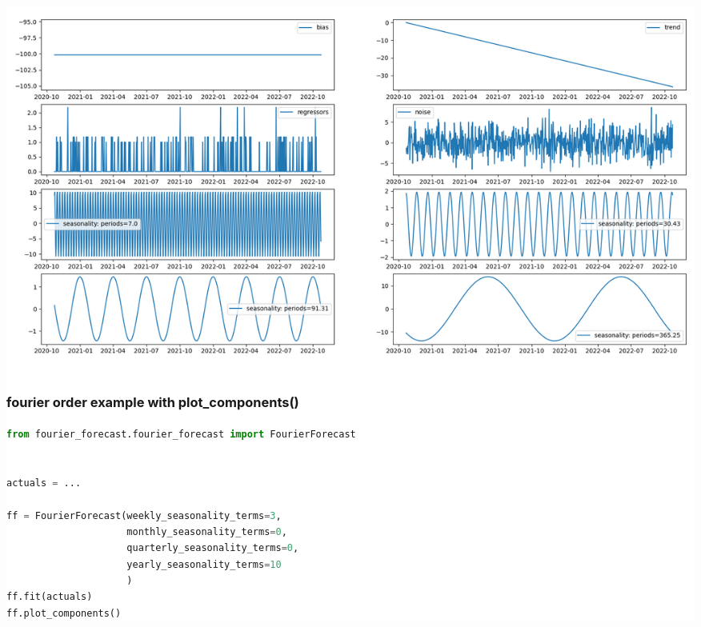   <img src="./images/example_plot_components.png" width="100%" />
</p>

### fourier order example with plot_components()
```python
from fourier_forecast.fourier_forecast import FourierForecast


actuals = ...

ff = FourierForecast(weekly_seasonality_terms=3,
                     monthly_seasonality_terms=0,
                     quarterly_seasonality_terms=0,
                     yearly_seasonality_terms=10
                     )      
ff.fit(actuals)
ff.plot_components()
```
<p float="left">